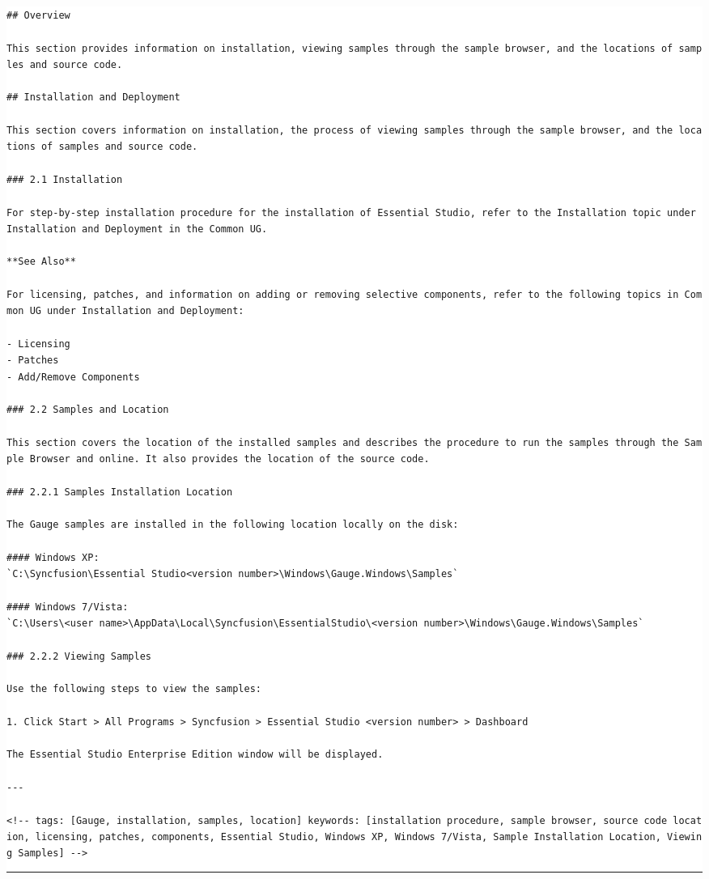 ``` 
## Overview

This section provides information on installation, viewing samples through the sample browser, and the locations of samples and source code.

## Installation and Deployment

This section covers information on installation, the process of viewing samples through the sample browser, and the locations of samples and source code.

### 2.1 Installation

For step-by-step installation procedure for the installation of Essential Studio, refer to the Installation topic under Installation and Deployment in the Common UG.

**See Also**

For licensing, patches, and information on adding or removing selective components, refer to the following topics in Common UG under Installation and Deployment:

- Licensing
- Patches
- Add/Remove Components

### 2.2 Samples and Location

This section covers the location of the installed samples and describes the procedure to run the samples through the Sample Browser and online. It also provides the location of the source code.

### 2.2.1 Samples Installation Location

The Gauge samples are installed in the following location locally on the disk:

#### Windows XP:
`C:\Syncfusion\Essential Studio<version number>\Windows\Gauge.Windows\Samples`

#### Windows 7/Vista:
`C:\Users\<user name>\AppData\Local\Syncfusion\EssentialStudio\<version number>\Windows\Gauge.Windows\Samples`

### 2.2.2 Viewing Samples

Use the following steps to view the samples:

1. Click Start > All Programs > Syncfusion > Essential Studio <version number> > Dashboard

The Essential Studio Enterprise Edition window will be displayed.

---

<!-- tags: [Gauge, installation, samples, location] keywords: [installation procedure, sample browser, source code location, licensing, patches, components, Essential Studio, Windows XP, Windows 7/Vista, Sample Installation Location, Viewing Samples] -->
```

---